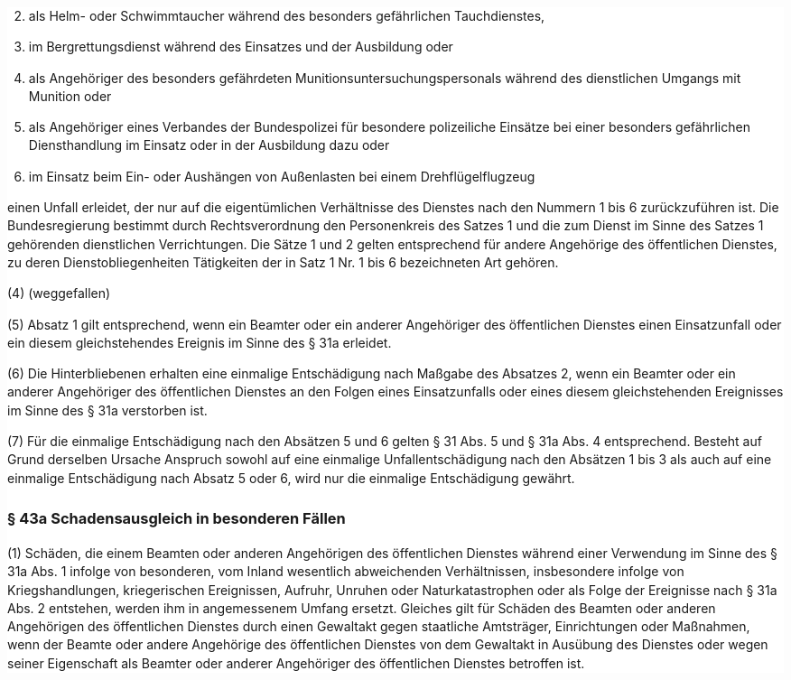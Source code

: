
2.  als Helm- oder Schwimmtaucher während des besonders gefährlichen
    Tauchdienstes,


3.  im Bergrettungsdienst während des Einsatzes und der Ausbildung oder


4.  als Angehöriger des besonders gefährdeten
    Munitionsuntersuchungspersonals während des dienstlichen Umgangs mit
    Munition oder


5.  als Angehöriger eines Verbandes der Bundespolizei für besondere
    polizeiliche Einsätze bei einer besonders gefährlichen Diensthandlung
    im Einsatz oder in der Ausbildung dazu oder


6.  im Einsatz beim Ein- oder Aushängen von Außenlasten bei einem
    Drehflügelflugzeug



einen Unfall erleidet, der nur auf die eigentümlichen Verhältnisse des
Dienstes nach den Nummern 1 bis 6 zurückzuführen ist. Die
Bundesregierung bestimmt durch Rechtsverordnung den Personenkreis des
Satzes 1 und die zum Dienst im Sinne des Satzes 1 gehörenden
dienstlichen Verrichtungen. Die Sätze 1 und 2 gelten entsprechend für
andere Angehörige des öffentlichen Dienstes, zu deren
Dienstobliegenheiten Tätigkeiten der in Satz 1 Nr. 1 bis 6
bezeichneten Art gehören.

(4) (weggefallen)

(5) Absatz 1 gilt entsprechend, wenn ein Beamter oder ein anderer
Angehöriger des öffentlichen Dienstes einen Einsatzunfall oder ein
diesem gleichstehendes Ereignis im Sinne des § 31a erleidet.

(6) Die Hinterbliebenen erhalten eine einmalige Entschädigung nach
Maßgabe des Absatzes 2, wenn ein Beamter oder ein anderer Angehöriger
des öffentlichen Dienstes an den Folgen eines Einsatzunfalls oder
eines diesem gleichstehenden Ereignisses im Sinne des § 31a verstorben
ist.

(7) Für die einmalige Entschädigung nach den Absätzen 5 und 6 gelten §
31 Abs. 5 und § 31a Abs. 4 entsprechend. Besteht auf Grund derselben
Ursache Anspruch sowohl auf eine einmalige Unfallentschädigung nach
den Absätzen 1 bis 3 als auch auf eine einmalige Entschädigung nach
Absatz 5 oder 6, wird nur die einmalige Entschädigung gewährt.


### § 43a Schadensausgleich in besonderen Fällen

(1) Schäden, die einem Beamten oder anderen Angehörigen des
öffentlichen Dienstes während einer Verwendung im Sinne des § 31a Abs.
1 infolge von besonderen, vom Inland wesentlich abweichenden
Verhältnissen, insbesondere infolge von Kriegshandlungen,
kriegerischen Ereignissen, Aufruhr, Unruhen oder Naturkatastrophen
oder als Folge der Ereignisse nach § 31a Abs. 2 entstehen, werden ihm
in angemessenem Umfang ersetzt. Gleiches gilt für Schäden des Beamten
oder anderen Angehörigen des öffentlichen Dienstes durch einen
Gewaltakt gegen staatliche Amtsträger, Einrichtungen oder Maßnahmen,
wenn der Beamte oder andere Angehörige des öffentlichen Dienstes von
dem Gewaltakt in Ausübung des Dienstes oder wegen seiner Eigenschaft
als Beamter oder anderer Angehöriger des öffentlichen Dienstes
betroffen ist.
